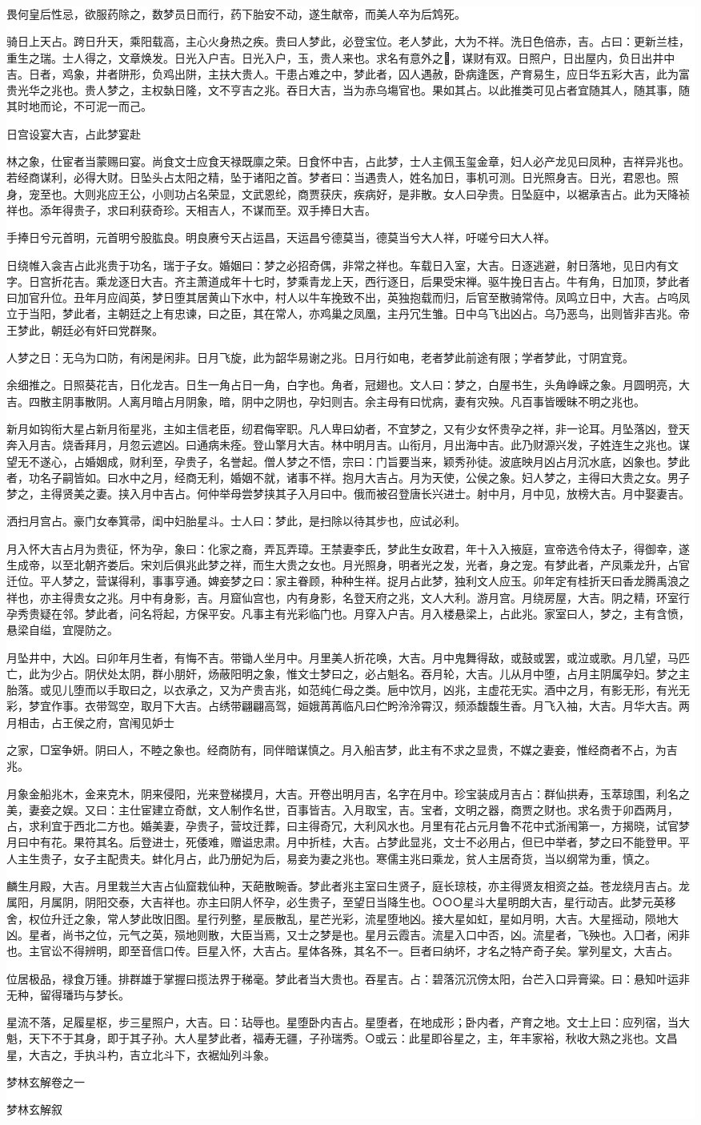 畏何皇后性忌，欲服药除之，数梦员日而行，药下胎安不动，遂生献帝，而美人卒为后鸩死。

骑日上天占。跨日升天，乘阳载高，主心火身热之疾。贵曰人梦此，必登宝位。老人梦此，大为不祥。洗日色倍赤，吉。占曰：更新兰桂，重生之瑞。士人得之，文章焕发。日光入户吉。日光入户，玉，贵人来也。求名有意外之𮞸，谋财有双。日照户，日出屋内，负日出井中吉。日者，鸡象，井者阱形，负鸡出阱，主扶大贵人。干患占难之中，梦此者，囚人遇赦，卧病逢医，产育易生，应日华五彩大吉，此为富贵光华之兆也。贵人梦之，主权埶日隆，文不亨吉之兆。吞日大吉，当为赤乌塲官也。果如其占。以此推类可见占者宜随其人，随其事，随其时地而论，不可泥一而己。

日宫设宴大吉，占此梦宴赴

林之象，仕宦者当蒙赐曰宴。尚食文士应食天禄既廪之荣。日食怀中吉，占此梦，士人主佩玉玺金章，妇人必产龙见曰凤种，吉祥异兆也。若经商谋利，必得大财。日坠头占太阳之精，坠于诸阳之首。梦者曰：当遇贵人，姓名加日，事机可测。日光照身吉。日光，君恩也。照身，宠至也。大则兆应王公，小则功占名荣显，文武恩纶，商贾获庆，疾病好，是非散。女人曰孕贵。日坠庭中，以裾承吉占。此为天降祯祥也。添年得贵子，求曰利获奇珍。天相吉人，不谋而至。双手捧日大吉。

手捧日兮元首明，元首明兮股肱良。明良赓兮天占运昌，天运昌兮德莫当，德莫当兮大人祥，吁嗟兮曰大人祥。

日绕帷入衾吉占此兆贵于功名，瑞于子女。婚姻曰：梦之必招奇偶，非常之祥也。车载日入室，大吉。日逐逃避，射日落地，见日内有文字。日宫折花吉。乘龙逐日大吉。齐主萧道成年十七时，梦乘青龙上天，西行逐日，后果受宋禅。驱牛挽日吉占。牛有角，日加顶，梦此者曰加官升位。丑年月应阎英，梦日堕其居黄山下水中，村人以牛车挽致不出，英独抱载而归，后官至散骑常侍。凤鸣立日中，大吉。占呜凤立于当阳，梦此者，主朝廷之上有忠谏，曰之臣，其在常人，亦鸡巢之凤凰，主丹冗生雏。日中乌飞出凶占。乌乃恶鸟，出则皆非吉兆。帝王梦此，朝廷必有奸曰党群聚。

人梦之日：无乌为口防，有闲是闲非。日月飞旋，此为韶华易谢之兆。日月行如电，老者梦此前途有限；学者梦此，寸阴宜竞。

余细推之。日照葵花吉，日化龙吉。日生一角占日一角，白字也。角者，冠翅也。文人曰：梦之，白屋书生，头角峥嵘之象。月圆明亮，大吉。四散主阴事散阴。人离月暗占月阴象，暗，阴中之阴也，孕妇则吉。余主母有曰忧病，妻有灾殃。凡百事皆暧昧不明之兆也。

新月如钩衔大星占新月衔星兆，主如主信老臣，纫君侮宰职。凡人卑曰幼者，不宜梦之，又有少女怀贵孕之祥，非一论耳。月坠落凶，登天奔入月吉。烧香拜月，月忽云遮凶。曰通病未痊。登山擎月大吉。林中明月吉。山衔月，月出海中吉。此乃财源兴发，子姓连生之兆也。谋望无不遂心，占婚姻成，财利至，孕贵子，名誉起。僧人梦之不悟，宗曰：门旨要当来，颖秀孙徒。波底映月凶占月沉水底，凶象也。梦此者，功名子嗣皆如。曰水中之月，经商无利，婚姻不就，诸事不祥。抱月大吉占。月为天使，公侯之象。妇人梦之，主得曰大贵之女。男子梦之，主得贤美之妻。挟入月中吉占。何仲举母尝梦挟其子入月曰中。俄而被召登唐长兴进士。射中月，月中见，放榜大吉。月中娶妻吉。

洒扫月宫占。豪门女奉箕帚，闺中妇胎星斗。士人曰：梦此，是扫除以待其步也，应试必利。

月入怀大吉占月为贵征，怀为孕，象曰：化家之裔，弄瓦弄璋。王禁妻李氏，梦此生女政君，年十入入掖庭，宣帝选令侍太子，得御幸，遂生成帝，以至北朝齐娄后。宋刘后俱兆此梦之祥，而生大贵之女也。月光照身，明者光之发，光者，身之宠。有梦此者，产凤乘龙升，占官迁位。平人梦之，营谋得利，事事亨通。婢妾梦之曰：家主眷顾，种种生祥。捉月占此梦，独利文人应玉。卯年定有桂折天曰香龙腾禹浪之祥也，亦主得贵女之兆。月中有身影，吉。月窟仙宫也，内有身影，名登天府之兆，文人大利。游月宫。月绕房屋，大吉。阴之精，环室行孕秀贵疑在邻。梦此者，问名将起，方保平安。凡事主有光彩临门也。月穿入户吉。月入楼悬梁上，占此兆。家室曰人，梦之，主有含愤，悬梁自缢，宜隄防之。

月坠井中，大凶。曰卯年月生者，有悔不吉。带锄人坐月中。月里美人折花唤，大吉。月中鬼舞得敌，或鼓或罢，或泣或歌。月几望，马匹亡，此为少占。阴伏处太阴，群小朋奸，炀蔽阳明之象，惟文士梦曰之，必占魁名。吞月轮，大吉。儿从月中堕，占月主阴属孕妇。梦之主胎落。或见儿堕而以手取曰之，以衣承之，又为产贵吉兆，如范纯仁母之类。巵中饮月，凶兆，主虚花无实。酒中之月，有影无形，有光无彩，梦宜作事。衣带驾空，取月下大吉。占绣带翩翩高驾，姮娥苒苒临凡曰伫盻泠泠霄汉，频添馥馥生香。月飞入袖，大吉。月华大吉。两月相击，占王侯之府，宫闱见妒士

之家，□室争妍。阴曰人，不睦之象也。经商防有，同伴暗谋慎之。月入船吉梦，此主有不求之显贵，不媒之妻妾，惟经商者不占，为吉兆。

月象金船兆木，金来克木，阴来侵阳，光来登梯摸月，大吉。开卷出明月吉，名字在月中。珍宝装成月吉占：群仙拱寿，玉萃琼围，利名之美，妻妾之娱。又曰：主仕宦建立奇猷，文人制作名世，百事皆吉。入月取宝，吉。宝者，文明之器，商贾之财也。求名贵于卯酉两月，占，求利宜于西北二方也。婚美妻，孕贵子，营坟迁葬，曰主得奇冗，大利风水也。月里有花占元月鲁不花中式浙闱第一，方揭晓，试官梦月曰中有花。果符其名。后登进士，死倭难，赠谥忠肃。月中折桂，大吉。占梦此显兆，文士不必用占，但已中举者，梦之曰不能登甲。平人主生贵子，女子主配贵夫。蚌化月占，此乃册妃为后，易妾为妻之兆也。寒儒主兆曰乘龙，贫人主居奇货，当以纲常为重，慎之。

麟生月殿，大吉。月里栽兰大吉占仙窟栽仙种，天葩散畹香。梦此者兆主室曰生贤子，庭长琼枝，亦主得贤友相资之益。苍龙绕月吉占。龙属阳，月属阴，阴阳交泰，大吉祥也。亦主曰阴人怀孕，必生贵子，至望日当降生也。○○○星斗大星明朗大吉，星行动吉。此梦元英移舍，权位升迁之象，常人梦此攺旧图。星行列整，星辰散乱，星芒光彩，流星堕地凶。接大星如虹，星如月明，大吉。大星摇动，陨地大凶。星者，尚书之位，元气之英，殒地则散，大臣当焉，又士之梦是也。星月云霞吉。流星入口中否，凶。流星者，飞殃也。入囗者，闲非也。主官讼不得辨明，即至音信口传。巨星入怀，大吉占。星体各殊，其名不一。巨者曰纳坏，才名之特产奇子矣。掌列星文，大吉占。

位居极品，禄食万锺。排群雄于掌握曰揽法界于稊毫。梦此者当大贵也。吞星吉。占：碧落沉沉傍太阳，台芒入口异膏粱。曰：悬知叶运非无种，留得璠玙与梦长。

星流不落，足履星枢，步三星照户，大吉。曰：玷辱也。星堕卧内吉占。星堕者，在地成形；卧内者，产育之地。文士上曰：应列宿，当大魁，天下不于其身，即于其子孙。大人星梦此者，福寿无疆，子孙瑞秀。○或云：此星即谷星之，主，年丰家裕，秋收大熟之兆也。文昌星，大吉之，手执斗杓，吉立北斗下，衣裾灿列斗象。

梦林玄解卷之一

梦林玄解叙
